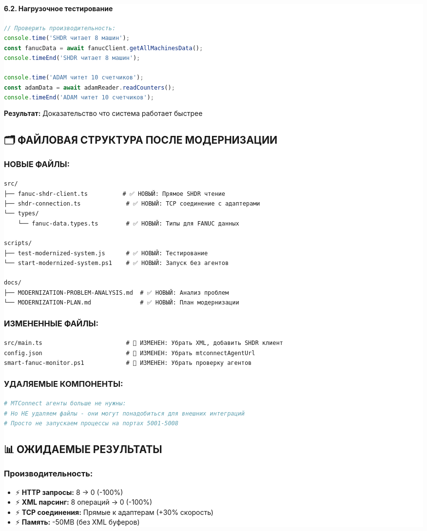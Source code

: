 #### 6.2. Нагрузочное тестирование
```typescript
// Проверить производительность:
console.time('SHDR читает 8 машин');
const fanucData = await fanucClient.getAllMachinesData();
console.timeEnd('SHDR читает 8 машин');

console.time('ADAM читет 10 счетчиков');
const adamData = await adamReader.readCounters();
console.timeEnd('ADAM читет 10 счетчиков');
```

**Результат:** Доказательство что система работает быстрее

## 🗂️ ФАЙЛОВАЯ СТРУКТУРА ПОСЛЕ МОДЕРНИЗАЦИИ

### **НОВЫЕ ФАЙЛЫ:**
```
src/
├── fanuc-shdr-client.ts          # ✅ НОВЫЙ: Прямое SHDR чтение
├── shdr-connection.ts             # ✅ НОВЫЙ: TCP соединение с адаптерами
└── types/
    └── fanuc-data.types.ts        # ✅ НОВЫЙ: Типы для FANUC данных

scripts/
├── test-modernized-system.js      # ✅ НОВЫЙ: Тестирование
└── start-modernized-system.ps1    # ✅ НОВЫЙ: Запуск без агентов

docs/
├── MODERNIZATION-PROBLEM-ANALYSIS.md  # ✅ НОВЫЙ: Анализ проблем
└── MODERNIZATION-PLAN.md              # ✅ НОВЫЙ: План модернизации
```

### **ИЗМЕНЕННЫЕ ФАЙЛЫ:**
```
src/main.ts                        # 🔄 ИЗМЕНЕН: Убрать XML, добавить SHDR клиент
config.json                        # 🔄 ИЗМЕНЕН: Убрать mtconnectAgentUrl
smart-fanuc-monitor.ps1            # 🔄 ИЗМЕНЕН: Убрать проверку агентов
```

### **УДАЛЯЕМЫЕ КОМПОНЕНТЫ:**
```powershell
# MTConnect агенты больше не нужны:
# Но НЕ удаляем файлы - они могут понадобиться для внешних интеграций
# Просто не запускаем процессы на портах 5001-5008
```

## 📊 ОЖИДАЕМЫЕ РЕЗУЛЬТАТЫ

### **Производительность:**
- ⚡ **HTTP запросы:** 8 → 0 (-100%)
- ⚡ **XML парсинг:** 8 операций → 0 (-100%)  
- ⚡ **TCP соединения:** Прямые к адаптерам (+30% скорость)
- ⚡ **Память:** -50MB (без XML буферов)

